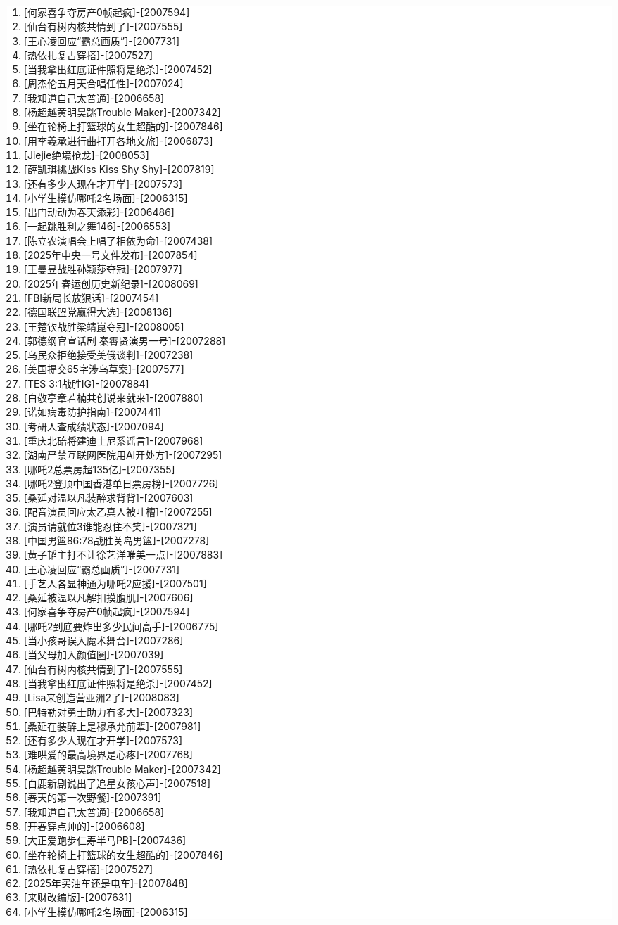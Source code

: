 1. [何家喜争夺房产0帧起疯]-[2007594]
1. [仙台有树内核共情到了]-[2007555]
1. [王心凌回应“霸总画质”]-[2007731]
1. [热依扎复古穿搭]-[2007527]
1. [当我拿出红底证件照将是绝杀]-[2007452]
1. [周杰伦五月天合唱任性]-[2007024]
1. [我知道自己太普通]-[2006658]
1. [杨超越黄明昊跳Trouble Maker]-[2007342]
1. [坐在轮椅上打篮球的女生超酷的]-[2007846]
1. [用李羲承进行曲打开各地文旅]-[2006873]
1. [Jiejie绝境抢龙]-[2008053]
1. [薛凯琪挑战Kiss Kiss Shy Shy]-[2007819]
1. [还有多少人现在才开学]-[2007573]
1. [小学生模仿哪吒2名场面]-[2006315]
1. [出门动动为春天添彩]-[2006486]
1. [一起跳胜利之舞146]-[2006553]
1. [陈立农演唱会上唱了相依为命]-[2007438]
1. [2025年中央一号文件发布]-[2007854]
1. [王曼昱战胜孙颖莎夺冠]-[2007977]
1. [2025年春运创历史新纪录]-[2008069]
1. [FBI新局长放狠话]-[2007454]
1. [德国联盟党赢得大选]-[2008136]
1. [王楚钦战胜梁靖崑夺冠]-[2008005]
1. [郭德纲官宣话剧 秦霄贤演男一号]-[2007288]
1. [乌民众拒绝接受美俄谈判]-[2007238]
1. [美国提交65字涉乌草案]-[2007577]
1. [TES 3:1战胜IG]-[2007884]
1. [白敬亭章若楠共创说来就来]-[2007880]
1. [诺如病毒防护指南]-[2007441]
1. [考研人查成绩状态]-[2007094]
1. [重庆北碚将建迪士尼系谣言]-[2007968]
1. [湖南严禁互联网医院用AI开处方]-[2007295]
1. [哪吒2总票房超135亿]-[2007355]
1. [哪吒2登顶中国香港单日票房榜]-[2007726]
1. [桑延对温以凡装醉求背背]-[2007603]
1. [配音演员回应太乙真人被吐槽]-[2007255]
1. [演员请就位3谁能忍住不笑]-[2007321]
1. [中国男篮86:78战胜关岛男篮]-[2007278]
1. [黄子韬主打不让徐艺洋唯美一点]-[2007883]
1. [王心凌回应“霸总画质”]-[2007731]
1. [手艺人各显神通为哪吒2应援]-[2007501]
1. [桑延被温以凡解扣摸腹肌]-[2007606]
1. [何家喜争夺房产0帧起疯]-[2007594]
1. [哪吒2到底要炸出多少民间高手]-[2006775]
1. [当小孩哥误入魔术舞台]-[2007286]
1. [当父母加入颜值圈]-[2007039]
1. [仙台有树内核共情到了]-[2007555]
1. [当我拿出红底证件照将是绝杀]-[2007452]
1. [Lisa来创造营亚洲2了]-[2008083]
1. [巴特勒对勇士助力有多大]-[2007323]
1. [桑延在装醉上是穆承允前辈]-[2007981]
1. [还有多少人现在才开学]-[2007573]
1. [难哄爱的最高境界是心疼]-[2007768]
1. [杨超越黄明昊跳Trouble Maker]-[2007342]
1. [白鹿新剧说出了追星女孩心声]-[2007518]
1. [春天的第一次野餐]-[2007391]
1. [我知道自己太普通]-[2006658]
1. [开春穿点帅的]-[2006608]
1. [大正爱跑步仁寿半马PB]-[2007436]
1. [坐在轮椅上打篮球的女生超酷的]-[2007846]
1. [热依扎复古穿搭]-[2007527]
1. [2025年买油车还是电车]-[2007848]
1. [来财改编版]-[2007631]
1. [小学生模仿哪吒2名场面]-[2006315]